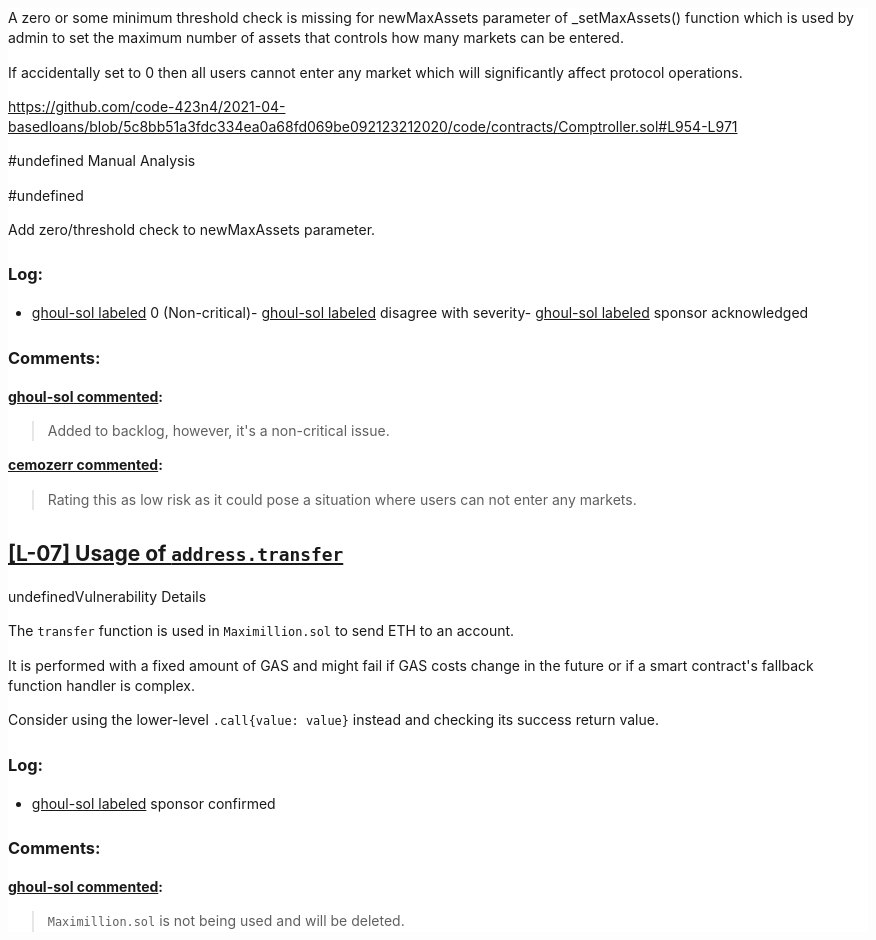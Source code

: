 A zero or some minimum threshold check is missing for newMaxAssets parameter of _setMaxAssets() function which is used by admin to set the maximum number of assets that controls how many markets can be entered. 

If accidentally set to 0 then all users cannot enter any market which will significantly affect protocol operations.


https://github.com/code-423n4/2021-04-basedloans/blob/5c8bb51a3fdc334ea0a68fd069be092123212020/code/contracts/Comptroller.sol#L954-L971

#undefined
Manual Analysis

#undefined

Add zero/threshold check to newMaxAssets parameter.


### Log:
- [ghoul-sol labeled](https://github.com/code-423n4/2021-04-basedloans-findings/issues/21) 0 (Non-critical)- [ghoul-sol labeled](https://github.com/code-423n4/2021-04-basedloans-findings/issues/21) disagree with severity- [ghoul-sol labeled](https://github.com/code-423n4/2021-04-basedloans-findings/issues/21) sponsor acknowledged
### Comments:
**[ghoul-sol commented](https://github.com/code-423n4/2021-04-basedloans-findings/issues/21#issuecomment-835430888):**
 > Added to backlog, however, it's a non-critical issue.

**[cemozerr commented](https://github.com/code-423n4/2021-04-basedloans-findings/issues/21#issuecomment-839390697):**
 > Rating this as low risk as it could pose a situation where users can not enter any markets.


## [[L-07] Usage of `address.transfer`](https://github.com/code-423n4/2021-04-basedloans-findings/issues/31)
undefinedVulnerability Details

The `transfer` function is used in `Maximillion.sol` to send ETH to an account.

It is performed with a fixed amount of GAS and might fail if GAS costs change in the future or if a smart contract's fallback function handler is complex.



Consider using the lower-level `.call{value: value}` instead and checking its success return value.


### Log:
- [ghoul-sol labeled](https://github.com/code-423n4/2021-04-basedloans-findings/issues/31) sponsor confirmed
### Comments:
**[ghoul-sol commented](https://github.com/code-423n4/2021-04-basedloans-findings/issues/31#issuecomment-833664536):**
 > `Maximillion.sol` is not being used and will be deleted.
